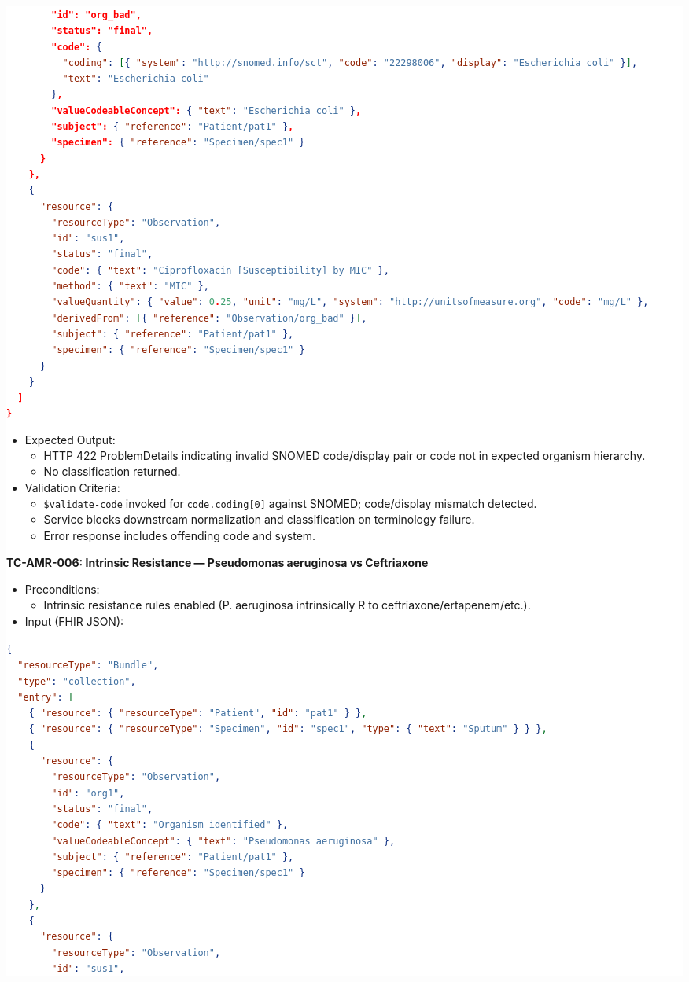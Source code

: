 ```json
        "id": "org_bad",
        "status": "final",
        "code": {
          "coding": [{ "system": "http://snomed.info/sct", "code": "22298006", "display": "Escherichia coli" }],
          "text": "Escherichia coli"
        },
        "valueCodeableConcept": { "text": "Escherichia coli" },
        "subject": { "reference": "Patient/pat1" },
        "specimen": { "reference": "Specimen/spec1" }
      }
    },
    {
      "resource": {
        "resourceType": "Observation",
        "id": "sus1",
        "status": "final",
        "code": { "text": "Ciprofloxacin [Susceptibility] by MIC" },
        "method": { "text": "MIC" },
        "valueQuantity": { "value": 0.25, "unit": "mg/L", "system": "http://unitsofmeasure.org", "code": "mg/L" },
        "derivedFrom": [{ "reference": "Observation/org_bad" }],
        "subject": { "reference": "Patient/pat1" },
        "specimen": { "reference": "Specimen/spec1" }
      }
    }
  ]
}
```
- Expected Output:
  - HTTP 422 ProblemDetails indicating invalid SNOMED code/display pair or code not in expected organism hierarchy.
  - No classification returned.
- Validation Criteria:
  - `$validate-code` invoked for `code.coding[0]` against SNOMED; code/display mismatch detected.
  - Service blocks downstream normalization and classification on terminology failure.
  - Error response includes offending code and system.

**TC-AMR-006: Intrinsic Resistance — Pseudomonas aeruginosa vs Ceftriaxone**
- Preconditions:
  - Intrinsic resistance rules enabled (P. aeruginosa intrinsically R to ceftriaxone/ertapenem/etc.).
- Input (FHIR JSON):
```json
{
  "resourceType": "Bundle",
  "type": "collection",
  "entry": [
    { "resource": { "resourceType": "Patient", "id": "pat1" } },
    { "resource": { "resourceType": "Specimen", "id": "spec1", "type": { "text": "Sputum" } } },
    {
      "resource": {
        "resourceType": "Observation",
        "id": "org1",
        "status": "final",
        "code": { "text": "Organism identified" },
        "valueCodeableConcept": { "text": "Pseudomonas aeruginosa" },
        "subject": { "reference": "Patient/pat1" },
        "specimen": { "reference": "Specimen/spec1" }
      }
    },
    {
      "resource": {
        "resourceType": "Observation",
        "id": "sus1",
```